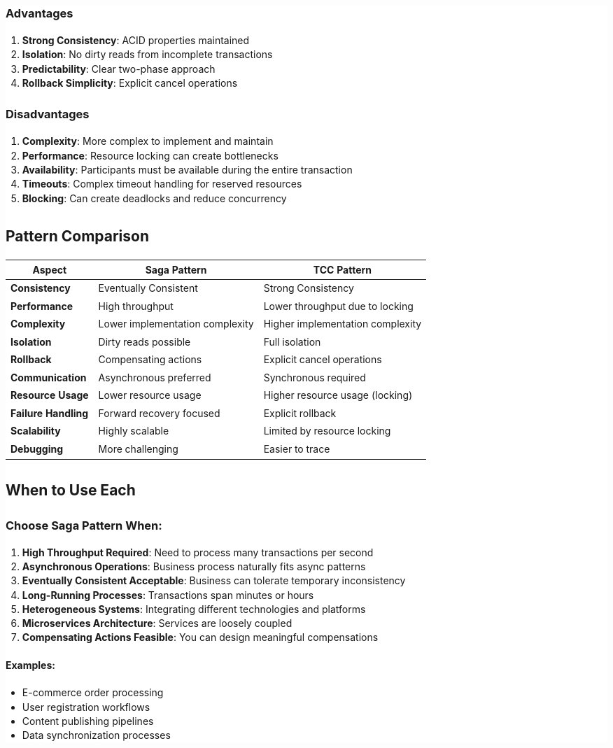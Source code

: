 ### Advantages

1. **Strong Consistency**: ACID properties maintained
2. **Isolation**: No dirty reads from incomplete transactions
3. **Predictability**: Clear two-phase approach
4. **Rollback Simplicity**: Explicit cancel operations

### Disadvantages

1. **Complexity**: More complex to implement and maintain
2. **Performance**: Resource locking can create bottlenecks
3. **Availability**: Participants must be available during the entire transaction
4. **Timeouts**: Complex timeout handling for reserved resources
5. **Blocking**: Can create deadlocks and reduce concurrency

## Pattern Comparison

| Aspect | Saga Pattern | TCC Pattern |
|--------|-------------|-------------|
| **Consistency** | Eventually Consistent | Strong Consistency |
| **Performance** | High throughput | Lower throughput due to locking |
| **Complexity** | Lower implementation complexity | Higher implementation complexity |
| **Isolation** | Dirty reads possible | Full isolation |
| **Rollback** | Compensating actions | Explicit cancel operations |
| **Communication** | Asynchronous preferred | Synchronous required |
| **Resource Usage** | Lower resource usage | Higher resource usage (locking) |
| **Failure Handling** | Forward recovery focused | Explicit rollback |
| **Scalability** | Highly scalable | Limited by resource locking |
| **Debugging** | More challenging | Easier to trace |

## When to Use Each

### Choose Saga Pattern When:

1. **High Throughput Required**: Need to process many transactions per second
2. **Asynchronous Operations**: Business process naturally fits async patterns
3. **Eventually Consistent Acceptable**: Business can tolerate temporary inconsistency
4. **Long-Running Processes**: Transactions span minutes or hours
5. **Heterogeneous Systems**: Integrating different technologies and platforms
6. **Microservices Architecture**: Services are loosely coupled
7. **Compensating Actions Feasible**: You can design meaningful compensations

#### Examples:
- E-commerce order processing
- User registration workflows
- Content publishing pipelines
- Data synchronization processes
